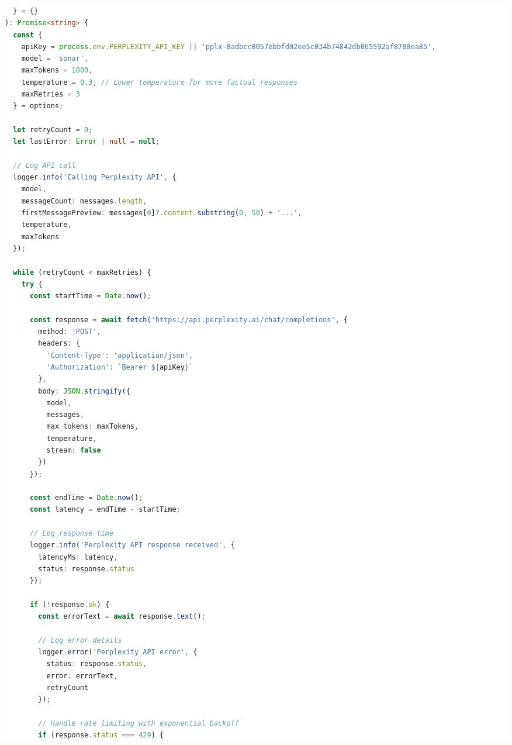 ```typescript
  } = {}
): Promise<string> {
  const {
    apiKey = process.env.PERPLEXITY_API_KEY || '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',
    model = 'sonar',
    maxTokens = 1000,
    temperature = 0.3, // Lower temperature for more factual responses
    maxRetries = 3
  } = options;

  let retryCount = 0;
  let lastError: Error | null = null;

  // Log API call
  logger.info('Calling Perplexity API', {
    model,
    messageCount: messages.length,
    firstMessagePreview: messages[0]?.content.substring(0, 50) + '...',
    temperature,
    maxTokens
  });

  while (retryCount < maxRetries) {
    try {
      const startTime = Date.now();

      const response = await fetch('https://api.perplexity.ai/chat/completions', {
        method: 'POST',
        headers: {
          'Content-Type': 'application/json',
          'Authorization': `Bearer ${apiKey}`
        },
        body: JSON.stringify({
          model,
          messages,
          max_tokens: maxTokens,
          temperature,
          stream: false
        })
      });

      const endTime = Date.now();
      const latency = endTime - startTime;

      // Log response time
      logger.info('Perplexity API response received', {
        latencyMs: latency,
        status: response.status
      });

      if (!response.ok) {
        const errorText = await response.text();

        // Log error details
        logger.error('Perplexity API error', {
          status: response.status,
          error: errorText,
          retryCount
        });

        // Handle rate limiting with exponential backoff
        if (response.status === 429) {
```